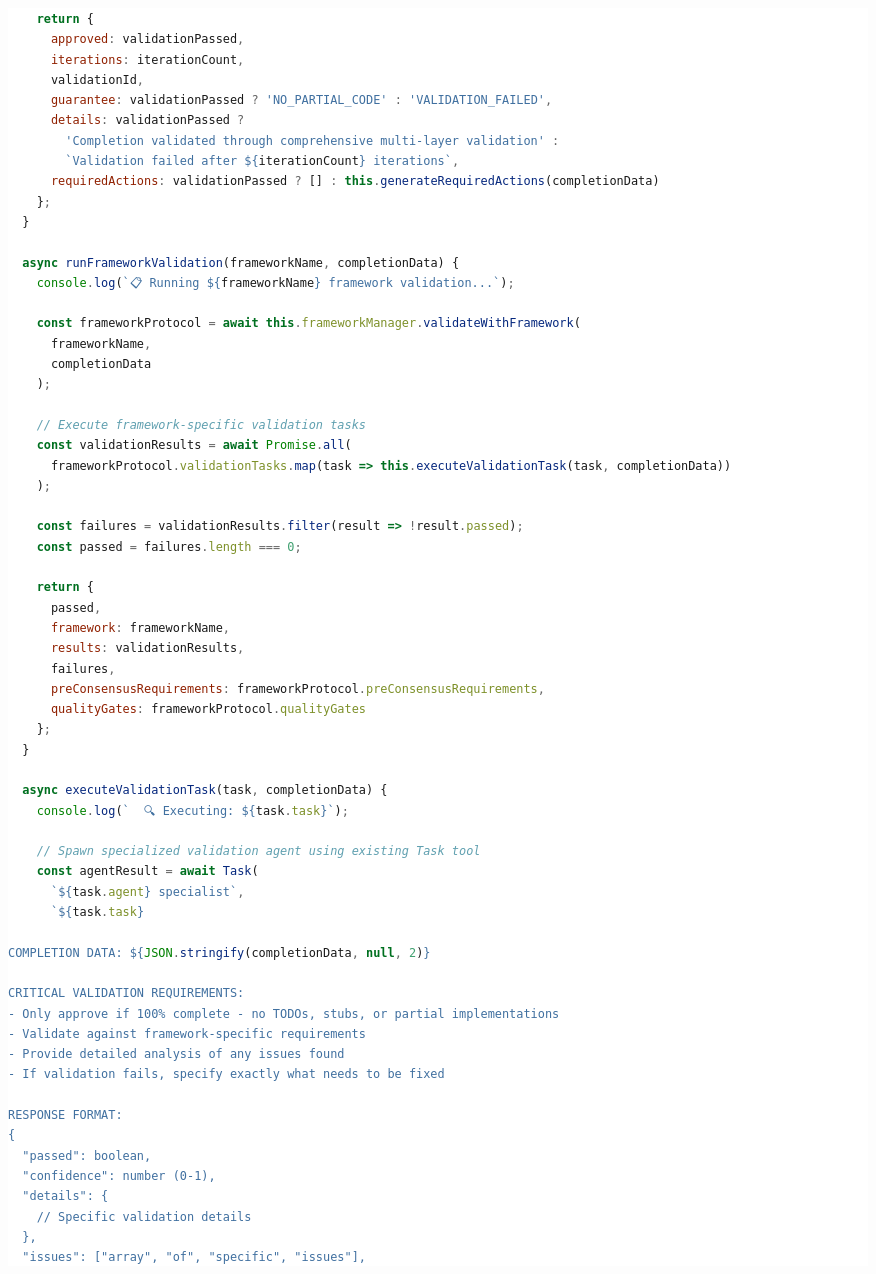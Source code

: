 ```javascript
    return {
      approved: validationPassed,
      iterations: iterationCount,
      validationId,
      guarantee: validationPassed ? 'NO_PARTIAL_CODE' : 'VALIDATION_FAILED',
      details: validationPassed ?
        'Completion validated through comprehensive multi-layer validation' :
        `Validation failed after ${iterationCount} iterations`,
      requiredActions: validationPassed ? [] : this.generateRequiredActions(completionData)
    };
  }

  async runFrameworkValidation(frameworkName, completionData) {
    console.log(`📋 Running ${frameworkName} framework validation...`);

    const frameworkProtocol = await this.frameworkManager.validateWithFramework(
      frameworkName,
      completionData
    );

    // Execute framework-specific validation tasks
    const validationResults = await Promise.all(
      frameworkProtocol.validationTasks.map(task => this.executeValidationTask(task, completionData))
    );

    const failures = validationResults.filter(result => !result.passed);
    const passed = failures.length === 0;

    return {
      passed,
      framework: frameworkName,
      results: validationResults,
      failures,
      preConsensusRequirements: frameworkProtocol.preConsensusRequirements,
      qualityGates: frameworkProtocol.qualityGates
    };
  }

  async executeValidationTask(task, completionData) {
    console.log(`  🔍 Executing: ${task.task}`);

    // Spawn specialized validation agent using existing Task tool
    const agentResult = await Task(
      `${task.agent} specialist`,
      `${task.task}

COMPLETION DATA: ${JSON.stringify(completionData, null, 2)}

CRITICAL VALIDATION REQUIREMENTS:
- Only approve if 100% complete - no TODOs, stubs, or partial implementations
- Validate against framework-specific requirements
- Provide detailed analysis of any issues found
- If validation fails, specify exactly what needs to be fixed

RESPONSE FORMAT:
{
  "passed": boolean,
  "confidence": number (0-1),
  "details": {
    // Specific validation details
  },
  "issues": ["array", "of", "specific", "issues"],
```
